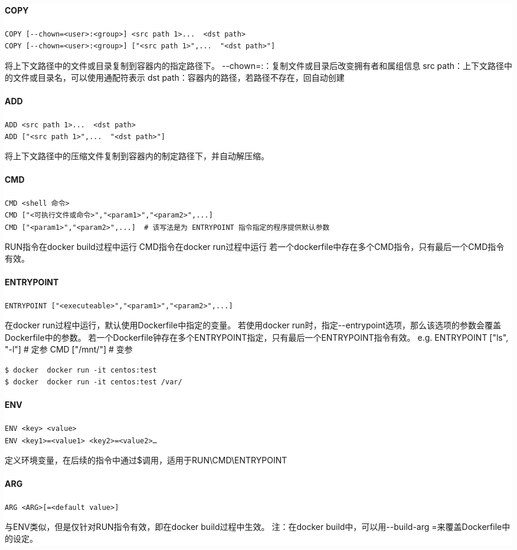 #### COPY 
```
COPY [--chown=<user>:<group>] <src path 1>...  <dst path>
COPY [--chown=<user>:<group>] ["<src path 1>",...  "<dst path>"]
```
将上下文路径中的文件或目录复制到容器内的指定路径下。
--chown=<user>:<group>：复制文件或目录后改变拥有者和属组信息
src path：上下文路径中的文件或目录名，可以使用通配符表示
dst path：容器内的路径，若路径不存在，回自动创建

#### ADD
```
ADD <src path 1>...  <dst path>
ADD ["<src path 1>",...  "<dst path>"]
```
将上下文路径中的压缩文件复制到容器内的制定路径下，并自动解压缩。

#### CMD
```
CMD <shell 命令> 
CMD ["<可执行文件或命令>","<param1>","<param2>",...] 
CMD ["<param1>","<param2>",...]  # 该写法是为 ENTRYPOINT 指令指定的程序提供默认参数
```
RUN指令在docker build过程中运行
CMD指令在docker run过程中运行
若一个dockerfile中存在多个CMD指令，只有最后一个CMD指令有效。

#### ENTRYPOINT
```
ENTRYPOINT ["<executeable>","<param1>","<param2>",...]
```
在docker run过程中运行，默认使用Dockerfile中指定的变量。
若使用docker run时，指定--entrypoint选项，那么该选项的参数会覆盖Dockerfile中的参数。
若一个Dockerfile钟存在多个ENTRYPOINT指定，只有最后一个ENTRYPOINT指令有效。
e.g.
ENTRYPOINT ["ls", "-l"] # 定参
CMD ["/mnt/"] # 变参 
```
$ docker  docker run -it centos:test
$ docker  docker run -it centos:test /var/
```

#### ENV
```
ENV <key> <value>
ENV <key1>=<value1> <key2>=<value2>…
```
定义环境变量，在后续的指令中通过$<key>调用，适用于RUN\CMD\ENTRYPOINT

#### ARG
```
ARG <ARG>[=<default value>]
```
与ENV类似，但是仅针对RUN指令有效，即在docker build过程中生效。
注：在docker build中，可以用--build-arg <ARG>=<value>来覆盖Dockerfile中的设定。
